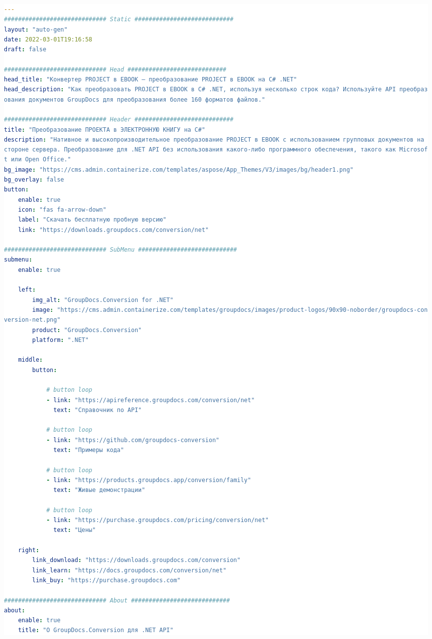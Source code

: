 ```yaml
---
############################# Static ############################
layout: "auto-gen"
date: 2022-03-01T19:16:58
draft: false

############################# Head ############################
head_title: "Конвертер PROJECT в EBOOK — преобразование PROJECT в EBOOK на C# .NET"
head_description: "Как преобразовать PROJECT в EBOOK в C# .NET, используя несколько строк кода? Используйте API преобразования документов GroupDocs для преобразования более 160 форматов файлов."

############################# Header ############################
title: "Преобразование ПРОЕКТА в ЭЛЕКТРОННУЮ КНИГУ на C#"
description: "Нативное и высокопроизводительное преобразование PROJECT в EBOOK с использованием групповых документов на стороне сервера. Преобразование для .NET API без использования какого-либо программного обеспечения, такого как Microsoft или Open Office."
bg_image: "https://cms.admin.containerize.com/templates/aspose/App_Themes/V3/images/bg/header1.png"
bg_overlay: false
button:
    enable: true
    icon: "fas fa-arrow-down"
    label: "Скачать бесплатную пробную версию"
    link: "https://downloads.groupdocs.com/conversion/net"

############################# SubMenu ############################
submenu:
    enable: true

    left:
        img_alt: "GroupDocs.Conversion for .NET"
        image: "https://cms.admin.containerize.com/templates/groupdocs/images/product-logos/90x90-noborder/groupdocs-conversion-net.png"
        product: "GroupDocs.Conversion"
        platform: ".NET"

    middle:
        button:

            # button loop
            - link: "https://apireference.groupdocs.com/conversion/net"
              text: "Справочник по API"

            # button loop
            - link: "https://github.com/groupdocs-conversion"
              text: "Примеры кода"

            # button loop
            - link: "https://products.groupdocs.app/conversion/family"
              text: "Живые демонстрации"

            # button loop
            - link: "https://purchase.groupdocs.com/pricing/conversion/net"
              text: "Цены"

    right:
        link_download: "https://downloads.groupdocs.com/conversion"
        link_learn: "https://docs.groupdocs.com/conversion/net"
        link_buy: "https://purchase.groupdocs.com"

############################# About ############################
about:
    enable: true
    title: "О GroupDocs.Conversion для .NET API"
```